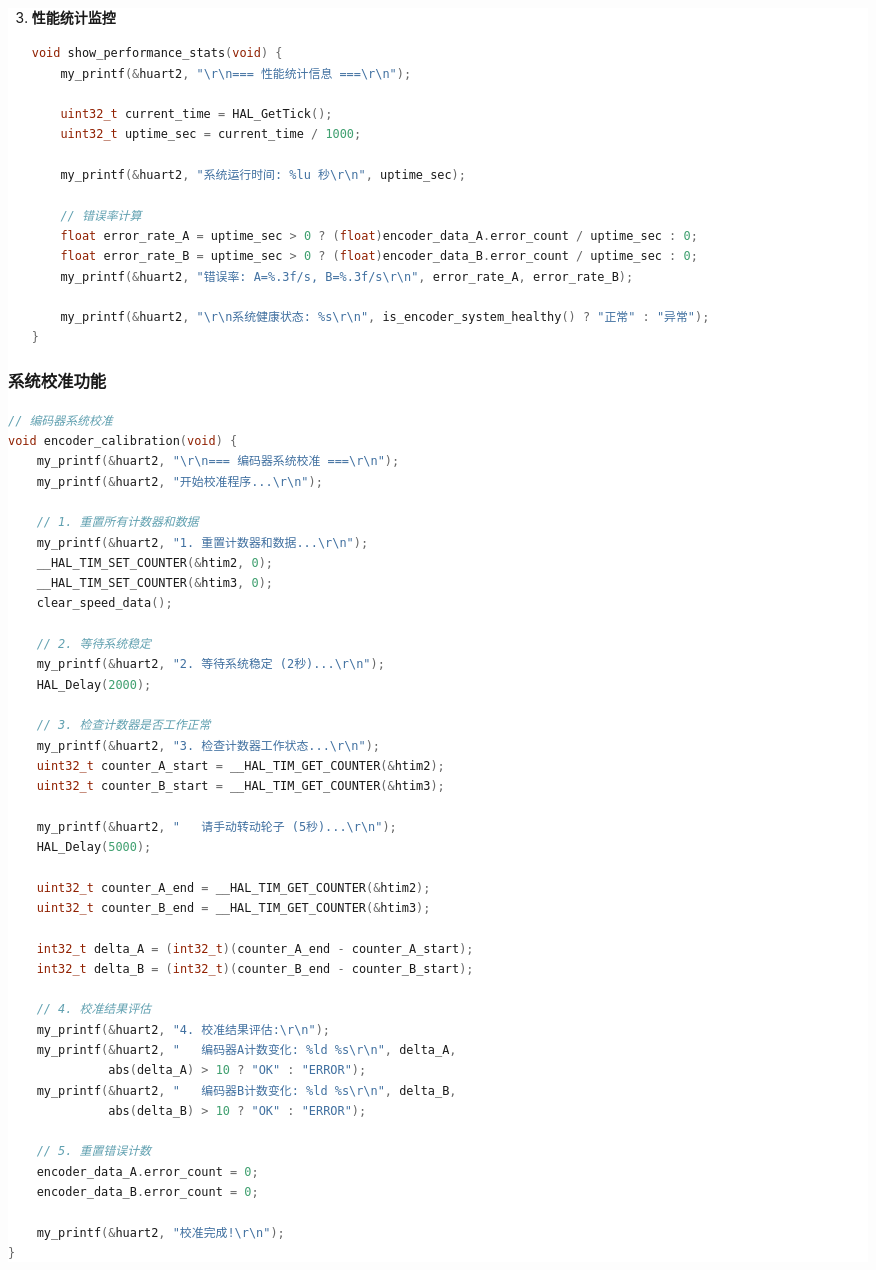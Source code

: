 3. **性能统计监控**
   ```c
   void show_performance_stats(void) {
       my_printf(&huart2, "\r\n=== 性能统计信息 ===\r\n");

       uint32_t current_time = HAL_GetTick();
       uint32_t uptime_sec = current_time / 1000;

       my_printf(&huart2, "系统运行时间: %lu 秒\r\n", uptime_sec);

       // 错误率计算
       float error_rate_A = uptime_sec > 0 ? (float)encoder_data_A.error_count / uptime_sec : 0;
       float error_rate_B = uptime_sec > 0 ? (float)encoder_data_B.error_count / uptime_sec : 0;
       my_printf(&huart2, "错误率: A=%.3f/s, B=%.3f/s\r\n", error_rate_A, error_rate_B);

       my_printf(&huart2, "\r\n系统健康状态: %s\r\n", is_encoder_system_healthy() ? "正常" : "异常");
   }
   ```

### 系统校准功能

```c
// 编码器系统校准
void encoder_calibration(void) {
    my_printf(&huart2, "\r\n=== 编码器系统校准 ===\r\n");
    my_printf(&huart2, "开始校准程序...\r\n");

    // 1. 重置所有计数器和数据
    my_printf(&huart2, "1. 重置计数器和数据...\r\n");
    __HAL_TIM_SET_COUNTER(&htim2, 0);
    __HAL_TIM_SET_COUNTER(&htim3, 0);
    clear_speed_data();

    // 2. 等待系统稳定
    my_printf(&huart2, "2. 等待系统稳定 (2秒)...\r\n");
    HAL_Delay(2000);

    // 3. 检查计数器是否工作正常
    my_printf(&huart2, "3. 检查计数器工作状态...\r\n");
    uint32_t counter_A_start = __HAL_TIM_GET_COUNTER(&htim2);
    uint32_t counter_B_start = __HAL_TIM_GET_COUNTER(&htim3);

    my_printf(&huart2, "   请手动转动轮子 (5秒)...\r\n");
    HAL_Delay(5000);

    uint32_t counter_A_end = __HAL_TIM_GET_COUNTER(&htim2);
    uint32_t counter_B_end = __HAL_TIM_GET_COUNTER(&htim3);

    int32_t delta_A = (int32_t)(counter_A_end - counter_A_start);
    int32_t delta_B = (int32_t)(counter_B_end - counter_B_start);

    // 4. 校准结果评估
    my_printf(&huart2, "4. 校准结果评估:\r\n");
    my_printf(&huart2, "   编码器A计数变化: %ld %s\r\n", delta_A,
              abs(delta_A) > 10 ? "OK" : "ERROR");
    my_printf(&huart2, "   编码器B计数变化: %ld %s\r\n", delta_B,
              abs(delta_B) > 10 ? "OK" : "ERROR");

    // 5. 重置错误计数
    encoder_data_A.error_count = 0;
    encoder_data_B.error_count = 0;

    my_printf(&huart2, "校准完成!\r\n");
}
```